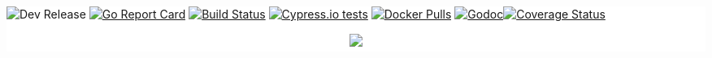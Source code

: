 ![Dev Release](https://github.com/statping/statping/workflows/Dev%20Release/badge.svg?branch=dev)
[![Go Report Card](https://goreportcard.com/badge/github.com/statping/statping)](https://goreportcard.com/report/github.com/statping/statping)
[![Build Status](https://travis-ci.com/statping/statping.svg?branch=master)](https://travis-ci.com/statping/statping) [![Cypress.io tests](https://img.shields.io/badge/cypress.io-tests-green.svg?style=flat-square)](https://dashboard.cypress.io/#/projects/bi8mhr/runs)
[![Docker Pulls](https://img.shields.io/docker/pulls/statping/statping.svg)](https://hub.docker.com/r/statping/statping/builds/) [![Godoc](https://godoc.org/github.com/statping/statping?status.svg)](https://godoc.org/github.com/statping/statping)[![Coverage Status](https://coveralls.io/repos/github/statping/statping/badge.svg?branch=master)](https://coveralls.io/github/statping/statping?branch=master)


<p align="center">
<a href="https://www.buymeacoffee.com/hunterlong" target="_blank">
<img height="55" src="https://img.cjx.io/buy-me-redbull.png" >
</a>
</p>
